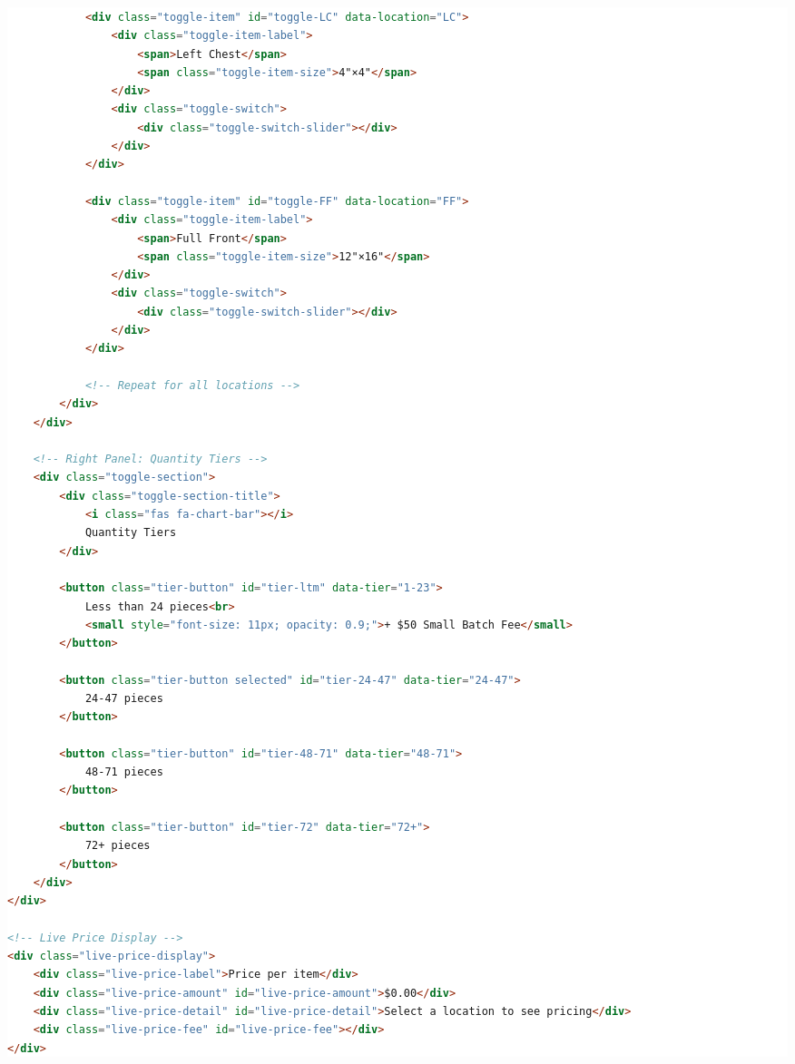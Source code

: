 ```html
            <div class="toggle-item" id="toggle-LC" data-location="LC">
                <div class="toggle-item-label">
                    <span>Left Chest</span>
                    <span class="toggle-item-size">4"×4"</span>
                </div>
                <div class="toggle-switch">
                    <div class="toggle-switch-slider"></div>
                </div>
            </div>

            <div class="toggle-item" id="toggle-FF" data-location="FF">
                <div class="toggle-item-label">
                    <span>Full Front</span>
                    <span class="toggle-item-size">12"×16"</span>
                </div>
                <div class="toggle-switch">
                    <div class="toggle-switch-slider"></div>
                </div>
            </div>

            <!-- Repeat for all locations -->
        </div>
    </div>

    <!-- Right Panel: Quantity Tiers -->
    <div class="toggle-section">
        <div class="toggle-section-title">
            <i class="fas fa-chart-bar"></i>
            Quantity Tiers
        </div>

        <button class="tier-button" id="tier-ltm" data-tier="1-23">
            Less than 24 pieces<br>
            <small style="font-size: 11px; opacity: 0.9;">+ $50 Small Batch Fee</small>
        </button>

        <button class="tier-button selected" id="tier-24-47" data-tier="24-47">
            24-47 pieces
        </button>

        <button class="tier-button" id="tier-48-71" data-tier="48-71">
            48-71 pieces
        </button>

        <button class="tier-button" id="tier-72" data-tier="72+">
            72+ pieces
        </button>
    </div>
</div>

<!-- Live Price Display -->
<div class="live-price-display">
    <div class="live-price-label">Price per item</div>
    <div class="live-price-amount" id="live-price-amount">$0.00</div>
    <div class="live-price-detail" id="live-price-detail">Select a location to see pricing</div>
    <div class="live-price-fee" id="live-price-fee"></div>
</div>
```
